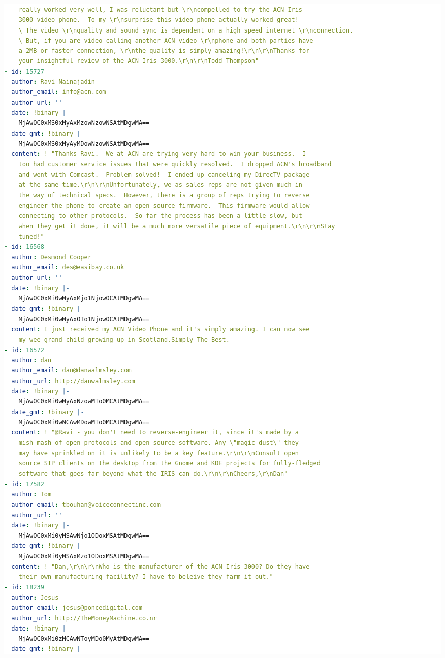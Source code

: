```yaml
    really worked very well, I was reluctant but \r\ncompelled to try the ACN Iris
    3000 video phone.  To my \r\nsurprise this video phone actually worked great!
    \ The video \r\nquality and sound sync is dependent on a high speed internet \r\nconnection.
    \ But, if you are video calling another ACN video \r\nphone and both parties have
    a 2MB or faster connection, \r\nthe quality is simply amazing!\r\n\r\nThanks for
    your insightful review of the ACN Iris 3000.\r\n\r\nTodd Thompson"
- id: 15727
  author: Ravi Nainajadin
  author_email: info@acn.com
  author_url: ''
  date: !binary |-
    MjAwOC0xMS0xMyAxMzowNzowNSAtMDgwMA==
  date_gmt: !binary |-
    MjAwOC0xMS0xMyAyMDowNzowNSAtMDgwMA==
  content: ! "Thanks Ravi.  We at ACN are trying very hard to win your business.  I
    too had customer service issues that were quickly resolved.  I dropped ACN's broadband
    and went with Comcast.  Problem solved!  I ended up canceling my DirecTV package
    at the same time.\r\n\r\nUnfortunately, we as sales reps are not given much in
    the way of technical specs.  However, there is a group of reps trying to reverse
    engineer the phone to create an open source firmware.  This firmware would allow
    connecting to other protocols.  So far the process has been a little slow, but
    when they get it done, it will be a much more versatile piece of equipment.\r\n\r\nStay
    tuned!"
- id: 16568
  author: Desmond Cooper
  author_email: des@easibay.co.uk
  author_url: ''
  date: !binary |-
    MjAwOC0xMi0wMyAxMjo1NjowOCAtMDgwMA==
  date_gmt: !binary |-
    MjAwOC0xMi0wMyAxOTo1NjowOCAtMDgwMA==
  content: I just received my ACN Video Phone and it's simply amazing. I can now see
    my wee grand child growing up in Scotland.Simply The Best.
- id: 16572
  author: dan
  author_email: dan@danwalmsley.com
  author_url: http://danwalmsley.com
  date: !binary |-
    MjAwOC0xMi0wMyAxNzowMTo0MCAtMDgwMA==
  date_gmt: !binary |-
    MjAwOC0xMi0wNCAwMDowMTo0MCAtMDgwMA==
  content: ! "@Ravi - you don't need to reverse-engineer it, since it's made by a
    mish-mash of open protocols and open source software. Any \"magic dust\" they
    may have sprinkled on it is unlikely to be a key feature.\r\n\r\nConsult open
    source SIP clients on the desktop from the Gnome and KDE projects for fully-fledged
    software that goes far beyond what the IRIS can do.\r\n\r\nCheers,\r\nDan"
- id: 17582
  author: Tom
  author_email: tbouhan@voiceconnectinc.com
  author_url: ''
  date: !binary |-
    MjAwOC0xMi0yMSAwNjo1ODoxMSAtMDgwMA==
  date_gmt: !binary |-
    MjAwOC0xMi0yMSAxMzo1ODoxMSAtMDgwMA==
  content: ! "Dan,\r\n\r\nWho is the manufacturer of the ACN Iris 3000? Do they have
    their own manufacturing facility? I have to beleive they farm it out."
- id: 18239
  author: Jesus
  author_email: jesus@poncedigital.com
  author_url: http://TheMoneyMachine.co.nr
  date: !binary |-
    MjAwOC0xMi0zMCAwNToyMDo0MyAtMDgwMA==
  date_gmt: !binary |-
```
